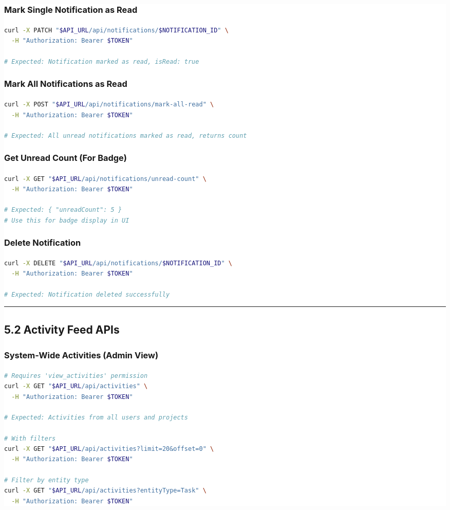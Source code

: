 ### Mark Single Notification as Read
```bash
curl -X PATCH "$API_URL/api/notifications/$NOTIFICATION_ID" \
  -H "Authorization: Bearer $TOKEN"

# Expected: Notification marked as read, isRead: true
```

### Mark All Notifications as Read
```bash
curl -X POST "$API_URL/api/notifications/mark-all-read" \
  -H "Authorization: Bearer $TOKEN"

# Expected: All unread notifications marked as read, returns count
```

### Get Unread Count (For Badge)
```bash
curl -X GET "$API_URL/api/notifications/unread-count" \
  -H "Authorization: Bearer $TOKEN"

# Expected: { "unreadCount": 5 }
# Use this for badge display in UI
```

### Delete Notification
```bash
curl -X DELETE "$API_URL/api/notifications/$NOTIFICATION_ID" \
  -H "Authorization: Bearer $TOKEN"

# Expected: Notification deleted successfully
```

---

## 5.2 Activity Feed APIs

### System-Wide Activities (Admin View)
```bash
# Requires 'view_activities' permission
curl -X GET "$API_URL/api/activities" \
  -H "Authorization: Bearer $TOKEN"

# Expected: Activities from all users and projects

# With filters
curl -X GET "$API_URL/api/activities?limit=20&offset=0" \
  -H "Authorization: Bearer $TOKEN"

# Filter by entity type
curl -X GET "$API_URL/api/activities?entityType=Task" \
  -H "Authorization: Bearer $TOKEN"
```
